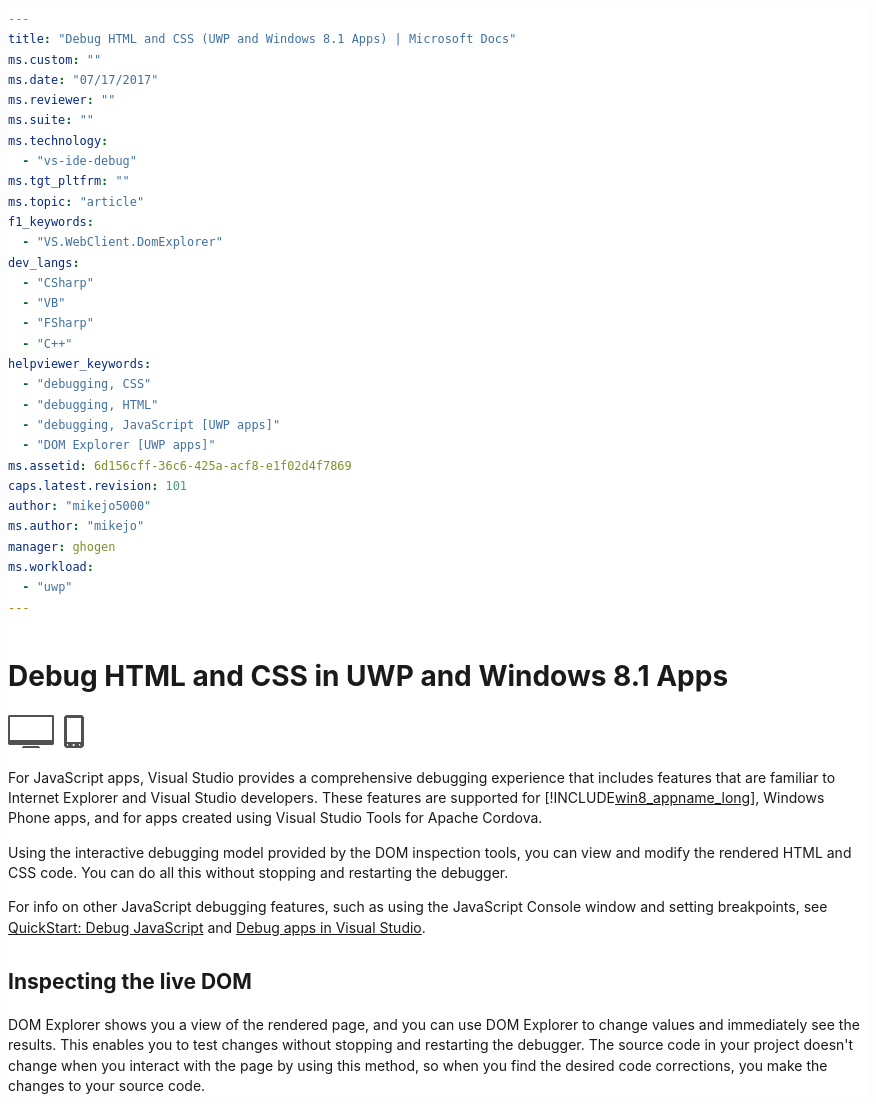 ```yaml
---
title: "Debug HTML and CSS (UWP and Windows 8.1 Apps) | Microsoft Docs"
ms.custom: ""
ms.date: "07/17/2017"
ms.reviewer: ""
ms.suite: ""
ms.technology: 
  - "vs-ide-debug"
ms.tgt_pltfrm: ""
ms.topic: "article"
f1_keywords: 
  - "VS.WebClient.DomExplorer"
dev_langs: 
  - "CSharp"
  - "VB"
  - "FSharp"
  - "C++"
helpviewer_keywords: 
  - "debugging, CSS"
  - "debugging, HTML"
  - "debugging, JavaScript [UWP apps]"
  - "DOM Explorer [UWP apps]"
ms.assetid: 6d156cff-36c6-425a-acf8-e1f02d4f7869
caps.latest.revision: 101
author: "mikejo5000"
ms.author: "mikejo"
manager: ghogen
ms.workload: 
  - "uwp"
---
```

# Debug HTML and CSS in UWP and Windows 8.1 Apps
![Applies to Windows and Windows Phone](../debugger/media/windows_and_phone_content.png "windows_and_phone_content")  
  
 For JavaScript apps, Visual Studio provides a comprehensive debugging experience that includes features that are familiar to Internet Explorer and Visual Studio developers. These features are supported for [!INCLUDE[win8_appname_long](../debugger/includes/win8_appname_long_md.md)], Windows Phone apps, and for apps created using Visual Studio Tools for Apache Cordova.  
  
 Using the interactive debugging model provided by the DOM inspection tools, you can view and modify the rendered HTML and CSS code. You can do all this without stopping and restarting the debugger.
  
 For info on other JavaScript debugging features, such as using the JavaScript Console window and setting breakpoints, see [QuickStart: Debug JavaScript](../debugger/quickstart-debug-javascript-using-the-console.md) and [Debug apps in Visual Studio](../debugger/debug-store-apps-in-visual-studio.md).  
  
##  <a name="InspectingDOM"></a> Inspecting the live DOM  
 DOM Explorer shows you a view of the rendered page, and you can use DOM Explorer to change values and immediately see the results. This enables you to test changes without stopping and restarting the debugger. The source code in your project doesn't change when you interact with the page by using this method, so when you find the desired code corrections, you make the changes to your source code.  
  